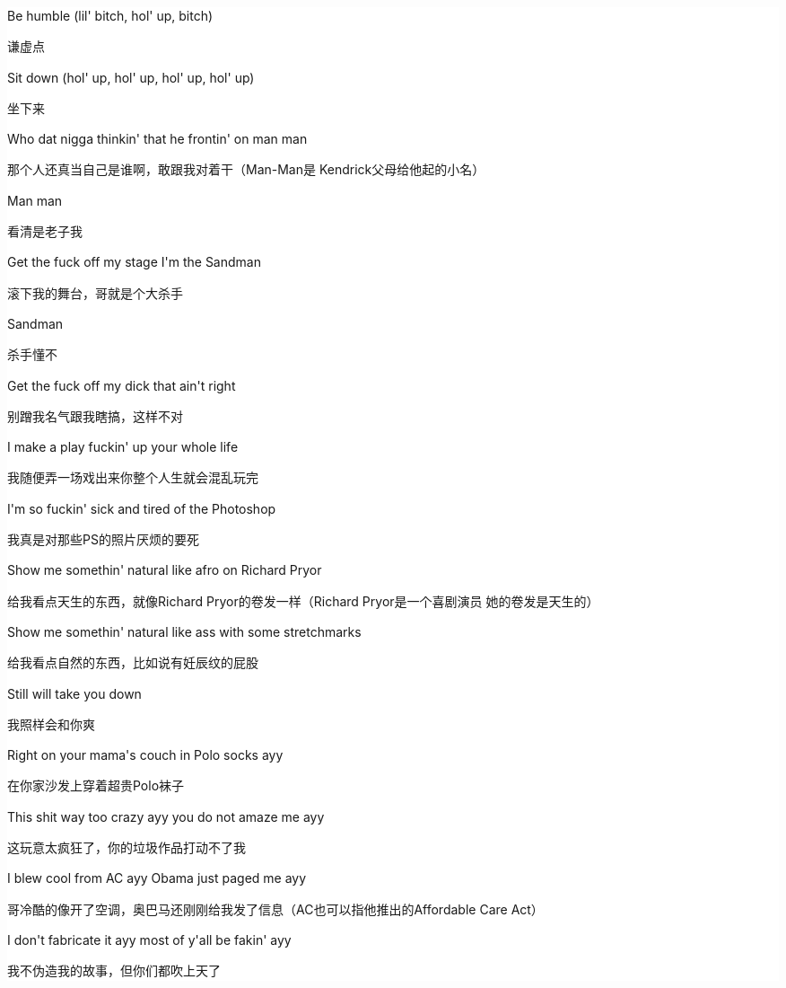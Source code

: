 Be humble (lil' bitch, hol' up, bitch)

谦虚点

Sit down (hol' up, hol' up, hol' up, hol' up)

坐下来

Who dat nigga thinkin' that he frontin' on man man

那个人还真当自己是谁啊，敢跟我对着干（Man-Man是
Kendrick父母给他起的小名）

Man man

看清是老子我

Get the fuck off my stage I'm the Sandman

滚下我的舞台，哥就是个大杀手

Sandman

杀手懂不

Get the fuck off my dick that ain't right

别蹭我名气跟我瞎搞，这样不对

I make a play fuckin' up your whole life

我随便弄一场戏出来你整个人生就会混乱玩完

I'm so fuckin' sick and tired of the Photoshop

我真是对那些PS的照片厌烦的要死

Show me somethin' natural like afro on Richard Pryor

给我看点天生的东西，就像Richard Pryor的卷发一样（Richard Pryor是一个喜剧演员 她的卷发是天生的）

Show me somethin' natural like ass with 
some stretchmarks

给我看点自然的东西，比如说有妊辰纹的屁股

Still will take you down

我照样会和你爽

Right on your mama's couch in Polo socks ayy

在你家沙发上穿着超贵Polo袜子

This shit way too crazy ayy you do not amaze me ayy

这玩意太疯狂了，你的垃圾作品打动不了我

I blew cool from AC ayy Obama just paged me ayy

哥冷酷的像开了空调，奥巴马还刚刚给我发了信息（AC也可以指他推出的Affordable Care Act）

I don't fabricate it ayy most of y'all be fakin' ayy

我不伪造我的故事，但你们都吹上天了
